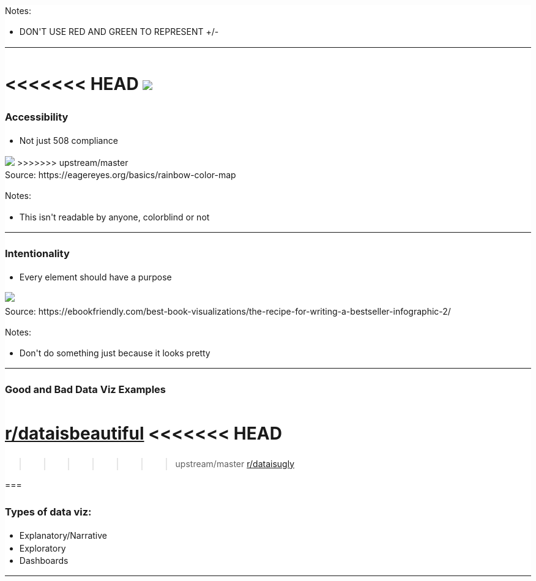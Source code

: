 Notes:

* DON'T USE RED AND GREEN TO REPRESENT +/-

---

<<<<<<< HEAD
<img class="img" src="materials/Week 1/Slides/resources/evapotranspiration-map.jpg" style="border:none; width:70%">
=======
### Accessibility

* Not just 508 compliance

<img class="img" src="materials/Week 2/Slides/resources/evapotranspiration-map.jpg" style="border:none; width:70%">
>>>>>>> upstream/master
<div class="source">Source: https://eagereyes.org/basics/rainbow-color-map</div>

Notes:

* This isn't readable by anyone, colorblind or not

---

### Intentionality

* Every element should have a purpose

<img class="img" src="materials/Week 2/Slides/resources/plot-lines-visualization.png" style="border:none; height:450px">
<div class="source">Source: https://ebookfriendly.com/best-book-visualizations/the-recipe-for-writing-a-bestseller-infographic-2/</div>

Notes:

* Don't do something just because it looks pretty

---

### Good and Bad Data Viz Examples

[r/dataisbeautiful](https://www.reddit.com/r/dataisbeautiful/)
<<<<<<< HEAD
=======

>>>>>>> upstream/master
[r/dataisugly](https://www.reddit.com/r/dataisugly/)

===

### Types of data viz:

* Explanatory/Narrative
* Exploratory
* Dashboards

---
